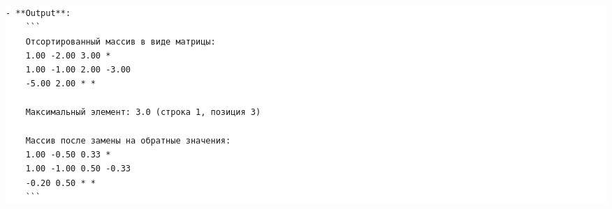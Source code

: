     - **Output**:
        ```
        Отсортированный массив в виде матрицы:
        1.00 -2.00 3.00 *
        1.00 -1.00 2.00 -3.00
        -5.00 2.00 * *

        Максимальный элемент: 3.0 (строка 1, позиция 3)

        Массив после замены на обратные значения:
        1.00 -0.50 0.33 *
        1.00 -1.00 0.50 -0.33
        -0.20 0.50 * *
        ```
